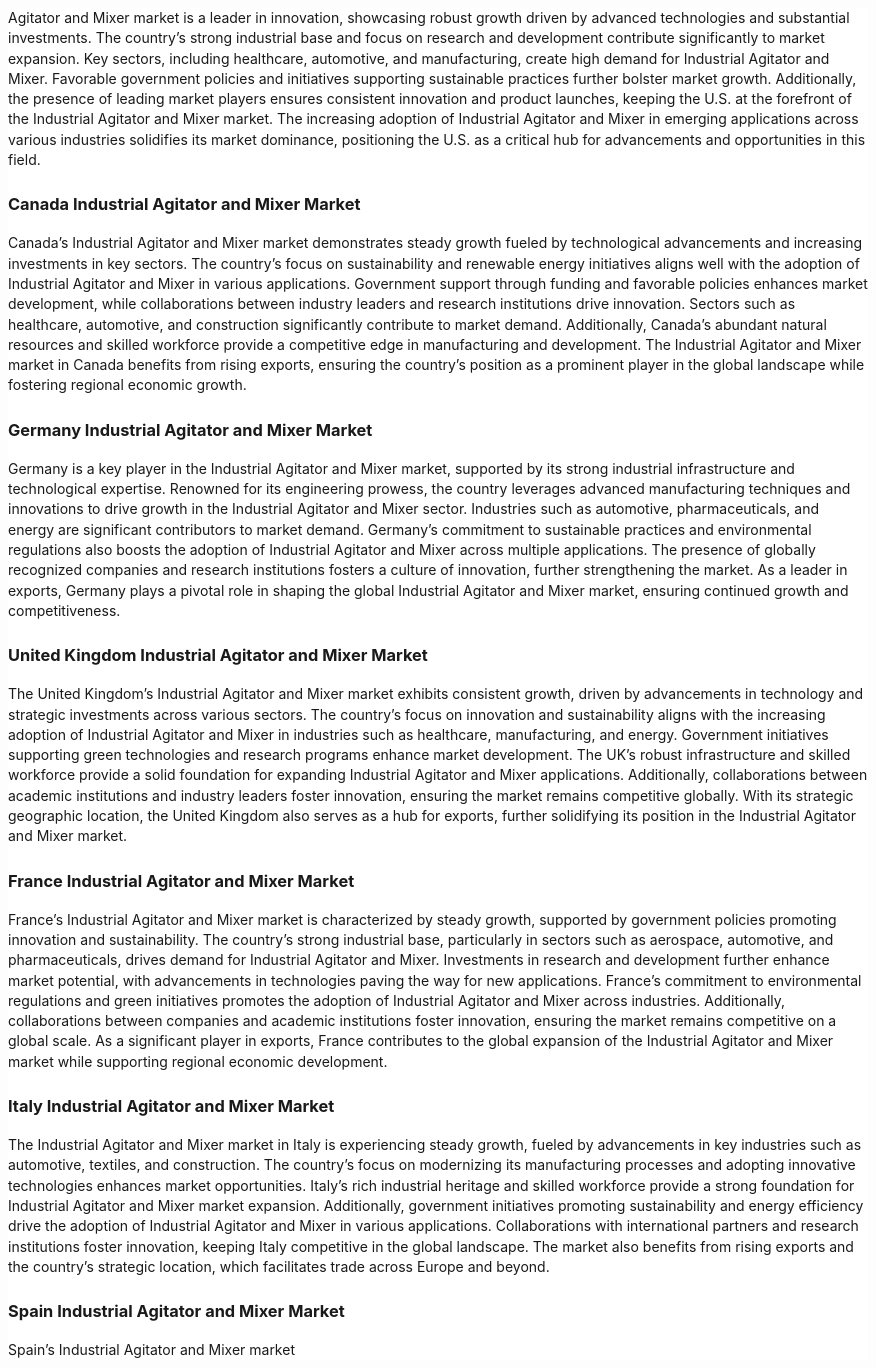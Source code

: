 Agitator and Mixer market is a leader in innovation, showcasing robust growth driven by advanced technologies and substantial investments. The country&rsquo;s strong industrial base and focus on research and development contribute significantly to market expansion. Key sectors, including healthcare, automotive, and manufacturing, create high demand for Industrial Agitator and Mixer. Favorable government policies and initiatives supporting sustainable practices further bolster market growth. Additionally, the presence of leading market players ensures consistent innovation and product launches, keeping the U.S. at the forefront of the Industrial Agitator and Mixer market. The increasing adoption of Industrial Agitator and Mixer in emerging applications across various industries solidifies its market dominance, positioning the U.S. as a critical hub for advancements and opportunities in this field.</p><h3>Canada Industrial Agitator and Mixer Market</h3><p>Canada&rsquo;s Industrial Agitator and Mixer market demonstrates steady growth fueled by technological advancements and increasing investments in key sectors. The country&rsquo;s focus on sustainability and renewable energy initiatives aligns well with the adoption of Industrial Agitator and Mixer in various applications. Government support through funding and favorable policies enhances market development, while collaborations between industry leaders and research institutions drive innovation. Sectors such as healthcare, automotive, and construction significantly contribute to market demand. Additionally, Canada&rsquo;s abundant natural resources and skilled workforce provide a competitive edge in manufacturing and development. The Industrial Agitator and Mixer market in Canada benefits from rising exports, ensuring the country&rsquo;s position as a prominent player in the global landscape while fostering regional economic growth.</p><h3>Germany Industrial Agitator and Mixer Market</h3><p>Germany is a key player in the Industrial Agitator and Mixer market, supported by its strong industrial infrastructure and technological expertise. Renowned for its engineering prowess, the country leverages advanced manufacturing techniques and innovations to drive growth in the Industrial Agitator and Mixer sector. Industries such as automotive, pharmaceuticals, and energy are significant contributors to market demand. Germany&rsquo;s commitment to sustainable practices and environmental regulations also boosts the adoption of Industrial Agitator and Mixer across multiple applications. The presence of globally recognized companies and research institutions fosters a culture of innovation, further strengthening the market. As a leader in exports, Germany plays a pivotal role in shaping the global Industrial Agitator and Mixer market, ensuring continued growth and competitiveness.</p><h3>United Kingdom Industrial Agitator and Mixer Market</h3><p>The United Kingdom&rsquo;s Industrial Agitator and Mixer market exhibits consistent growth, driven by advancements in technology and strategic investments across various sectors. The country&rsquo;s focus on innovation and sustainability aligns with the increasing adoption of Industrial Agitator and Mixer in industries such as healthcare, manufacturing, and energy. Government initiatives supporting green technologies and research programs enhance market development. The UK&rsquo;s robust infrastructure and skilled workforce provide a solid foundation for expanding Industrial Agitator and Mixer applications. Additionally, collaborations between academic institutions and industry leaders foster innovation, ensuring the market remains competitive globally. With its strategic geographic location, the United Kingdom also serves as a hub for exports, further solidifying its position in the Industrial Agitator and Mixer market.</p><h3>France Industrial Agitator and Mixer Market</h3><p>France&rsquo;s Industrial Agitator and Mixer market is characterized by steady growth, supported by government policies promoting innovation and sustainability. The country&rsquo;s strong industrial base, particularly in sectors such as aerospace, automotive, and pharmaceuticals, drives demand for Industrial Agitator and Mixer. Investments in research and development further enhance market potential, with advancements in technologies paving the way for new applications. France&rsquo;s commitment to environmental regulations and green initiatives promotes the adoption of Industrial Agitator and Mixer across industries. Additionally, collaborations between companies and academic institutions foster innovation, ensuring the market remains competitive on a global scale. As a significant player in exports, France contributes to the global expansion of the Industrial Agitator and Mixer market while supporting regional economic development.</p><h3>Italy Industrial Agitator and Mixer Market</h3><p>The Industrial Agitator and Mixer market in Italy is experiencing steady growth, fueled by advancements in key industries such as automotive, textiles, and construction. The country&rsquo;s focus on modernizing its manufacturing processes and adopting innovative technologies enhances market opportunities. Italy&rsquo;s rich industrial heritage and skilled workforce provide a strong foundation for Industrial Agitator and Mixer market expansion. Additionally, government initiatives promoting sustainability and energy efficiency drive the adoption of Industrial Agitator and Mixer in various applications. Collaborations with international partners and research institutions foster innovation, keeping Italy competitive in the global landscape. The market also benefits from rising exports and the country&rsquo;s strategic location, which facilitates trade across Europe and beyond.</p><h3>Spain Industrial Agitator and Mixer Market</h3><p>Spain&rsquo;s Industrial Agitator and Mixer market